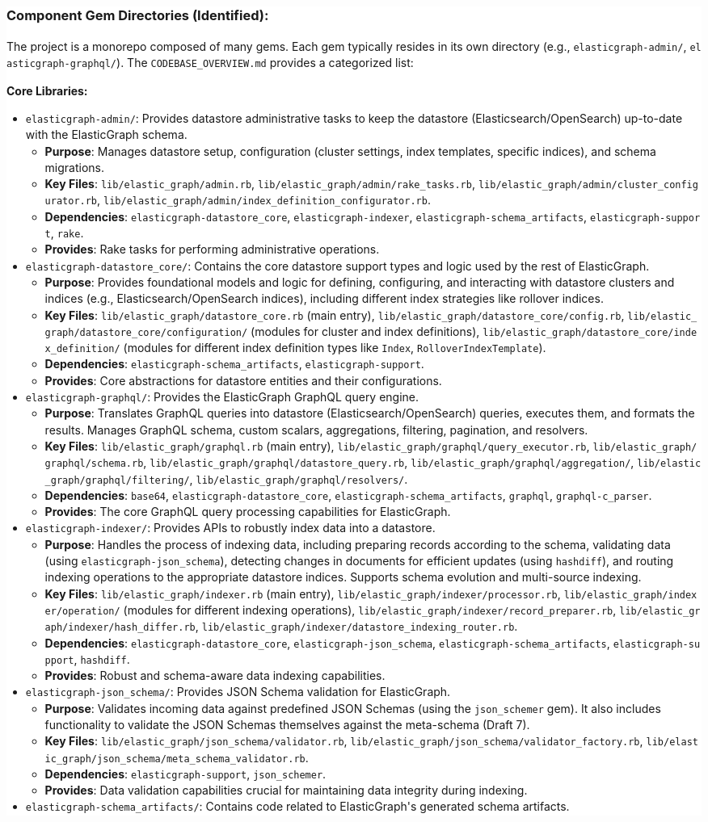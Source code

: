
### Component Gem Directories (Identified):

The project is a monorepo composed of many gems. Each gem typically resides in its own directory (e.g., `elasticgraph-admin/`, `elasticgraph-graphql/`). The `CODEBASE_OVERVIEW.md` provides a categorized list:

**Core Libraries:**
-   `elasticgraph-admin/`: Provides datastore administrative tasks to keep the datastore (Elasticsearch/OpenSearch) up-to-date with the ElasticGraph schema.
    -   **Purpose**: Manages datastore setup, configuration (cluster settings, index templates, specific indices), and schema migrations.
    -   **Key Files**: `lib/elastic_graph/admin.rb`, `lib/elastic_graph/admin/rake_tasks.rb`, `lib/elastic_graph/admin/cluster_configurator.rb`, `lib/elastic_graph/admin/index_definition_configurator.rb`.
    -   **Dependencies**: `elasticgraph-datastore_core`, `elasticgraph-indexer`, `elasticgraph-schema_artifacts`, `elasticgraph-support`, `rake`.
    -   **Provides**: Rake tasks for performing administrative operations.
-   `elasticgraph-datastore_core/`: Contains the core datastore support types and logic used by the rest of ElasticGraph.
    -   **Purpose**: Provides foundational models and logic for defining, configuring, and interacting with datastore clusters and indices (e.g., Elasticsearch/OpenSearch indices), including different index strategies like rollover indices.
    -   **Key Files**: `lib/elastic_graph/datastore_core.rb` (main entry), `lib/elastic_graph/datastore_core/config.rb`, `lib/elastic_graph/datastore_core/configuration/` (modules for cluster and index definitions), `lib/elastic_graph/datastore_core/index_definition/` (modules for different index definition types like `Index`, `RolloverIndexTemplate`).
    -   **Dependencies**: `elasticgraph-schema_artifacts`, `elasticgraph-support`.
    -   **Provides**: Core abstractions for datastore entities and their configurations.
-   `elasticgraph-graphql/`: Provides the ElasticGraph GraphQL query engine.
    -   **Purpose**: Translates GraphQL queries into datastore (Elasticsearch/OpenSearch) queries, executes them, and formats the results. Manages GraphQL schema, custom scalars, aggregations, filtering, pagination, and resolvers.
    -   **Key Files**: `lib/elastic_graph/graphql.rb` (main entry), `lib/elastic_graph/graphql/query_executor.rb`, `lib/elastic_graph/graphql/schema.rb`, `lib/elastic_graph/graphql/datastore_query.rb`, `lib/elastic_graph/graphql/aggregation/`, `lib/elastic_graph/graphql/filtering/`, `lib/elastic_graph/graphql/resolvers/`.
    -   **Dependencies**: `base64`, `elasticgraph-datastore_core`, `elasticgraph-schema_artifacts`, `graphql`, `graphql-c_parser`.
    -   **Provides**: The core GraphQL query processing capabilities for ElasticGraph.
-   `elasticgraph-indexer/`: Provides APIs to robustly index data into a datastore.
    -   **Purpose**: Handles the process of indexing data, including preparing records according to the schema, validating data (using `elasticgraph-json_schema`), detecting changes in documents for efficient updates (using `hashdiff`), and routing indexing operations to the appropriate datastore indices. Supports schema evolution and multi-source indexing.
    -   **Key Files**: `lib/elastic_graph/indexer.rb` (main entry), `lib/elastic_graph/indexer/processor.rb`, `lib/elastic_graph/indexer/operation/` (modules for different indexing operations), `lib/elastic_graph/indexer/record_preparer.rb`, `lib/elastic_graph/indexer/hash_differ.rb`, `lib/elastic_graph/indexer/datastore_indexing_router.rb`.
    -   **Dependencies**: `elasticgraph-datastore_core`, `elasticgraph-json_schema`, `elasticgraph-schema_artifacts`, `elasticgraph-support`, `hashdiff`.
    -   **Provides**: Robust and schema-aware data indexing capabilities.
-   `elasticgraph-json_schema/`: Provides JSON Schema validation for ElasticGraph.
    -   **Purpose**: Validates incoming data against predefined JSON Schemas (using the `json_schemer` gem). It also includes functionality to validate the JSON Schemas themselves against the meta-schema (Draft 7).
    -   **Key Files**: `lib/elastic_graph/json_schema/validator.rb`, `lib/elastic_graph/json_schema/validator_factory.rb`, `lib/elastic_graph/json_schema/meta_schema_validator.rb`.
    -   **Dependencies**: `elasticgraph-support`, `json_schemer`.
    -   **Provides**: Data validation capabilities crucial for maintaining data integrity during indexing.
-   `elasticgraph-schema_artifacts/`: Contains code related to ElasticGraph's generated schema artifacts.